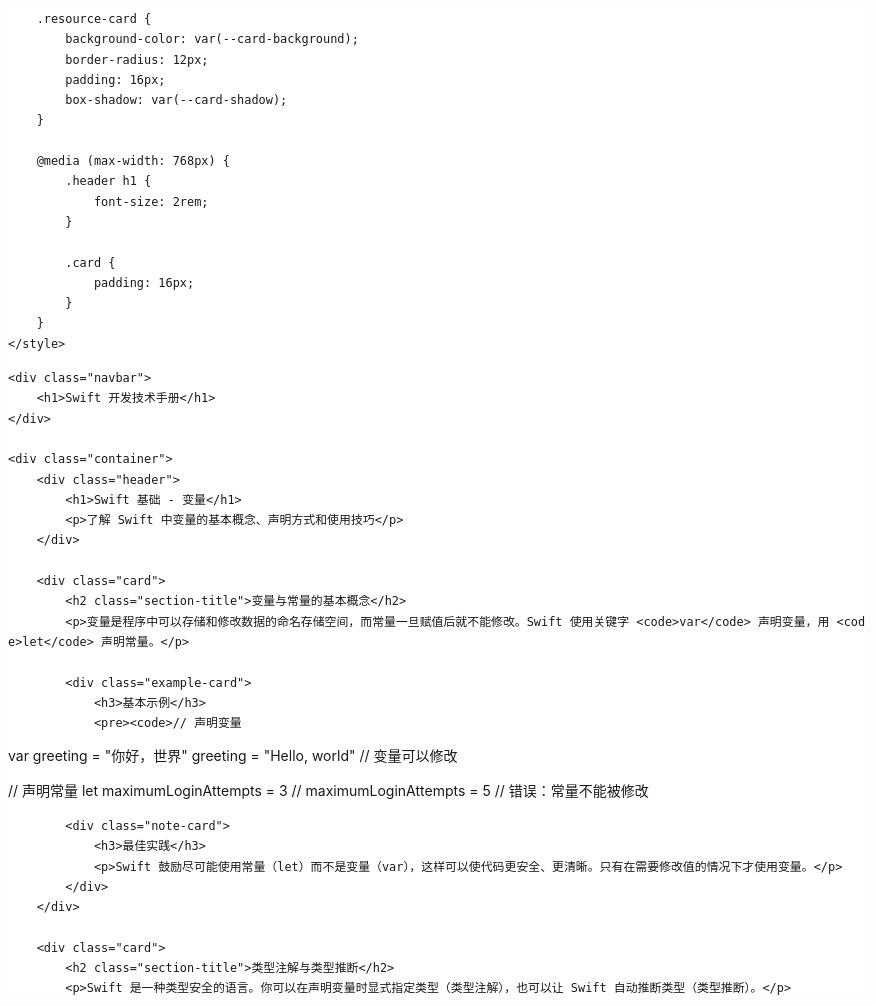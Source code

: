         .resource-card {
            background-color: var(--card-background);
            border-radius: 12px;
            padding: 16px;
            box-shadow: var(--card-shadow);
        }

        @media (max-width: 768px) {
            .header h1 {
                font-size: 2rem;
            }
            
            .card {
                padding: 16px;
            }
        }
    </style>
</head>
<body>
    <div class="gradient-background"></div>
    
    <div class="navbar">
        <h1>Swift 开发技术手册</h1>
    </div>
    
    <div class="container">
        <div class="header">
            <h1>Swift 基础 - 变量</h1>
            <p>了解 Swift 中变量的基本概念、声明方式和使用技巧</p>
        </div>
        
        <div class="card">
            <h2 class="section-title">变量与常量的基本概念</h2>
            <p>变量是程序中可以存储和修改数据的命名存储空间，而常量一旦赋值后就不能修改。Swift 使用关键字 <code>var</code> 声明变量，用 <code>let</code> 声明常量。</p>

            <div class="example-card">
                <h3>基本示例</h3>
                <pre><code>// 声明变量
var greeting = "你好，世界"
greeting = "Hello, world"  // 变量可以修改

// 声明常量
let maximumLoginAttempts = 3
// maximumLoginAttempts = 5  // 错误：常量不能被修改</code></pre>
            </div>

            <div class="note-card">
                <h3>最佳实践</h3>
                <p>Swift 鼓励尽可能使用常量（let）而不是变量（var），这样可以使代码更安全、更清晰。只有在需要修改值的情况下才使用变量。</p>
            </div>
        </div>

        <div class="card">
            <h2 class="section-title">类型注解与类型推断</h2>
            <p>Swift 是一种类型安全的语言。你可以在声明变量时显式指定类型（类型注解），也可以让 Swift 自动推断类型（类型推断）。</p>
